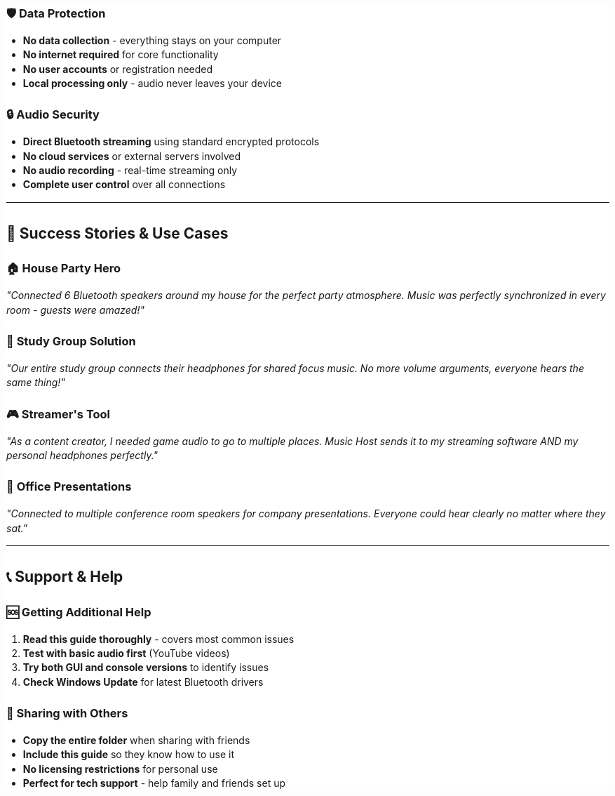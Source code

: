 ### 🛡️ Data Protection
- **No data collection** - everything stays on your computer
- **No internet required** for core functionality  
- **No user accounts** or registration needed
- **Local processing only** - audio never leaves your device

### 🔒 Audio Security
- **Direct Bluetooth streaming** using standard encrypted protocols
- **No cloud services** or external servers involved
- **No audio recording** - real-time streaming only
- **Complete user control** over all connections

---

## 🎉 Success Stories & Use Cases

### 🏠 **House Party Hero**
*"Connected 6 Bluetooth speakers around my house for the perfect party atmosphere. Music was perfectly synchronized in every room - guests were amazed!"*

### 👥 **Study Group Solution**
*"Our entire study group connects their headphones for shared focus music. No more volume arguments, everyone hears the same thing!"*

### 🎮 **Streamer's Tool**  
*"As a content creator, I needed game audio to go to multiple places. Music Host sends it to my streaming software AND my personal headphones perfectly."*

### 🏢 **Office Presentations**
*"Connected to multiple conference room speakers for company presentations. Everyone could hear clearly no matter where they sat."*

---

## 📞 Support & Help

### 🆘 Getting Additional Help
1. **Read this guide thoroughly** - covers most common issues
2. **Test with basic audio first** (YouTube videos)
3. **Try both GUI and console versions** to identify issues
4. **Check Windows Update** for latest Bluetooth drivers

### 🤝 Sharing with Others
- **Copy the entire folder** when sharing with friends
- **Include this guide** so they know how to use it
- **No licensing restrictions** for personal use
- **Perfect for tech support** - help family and friends set up
